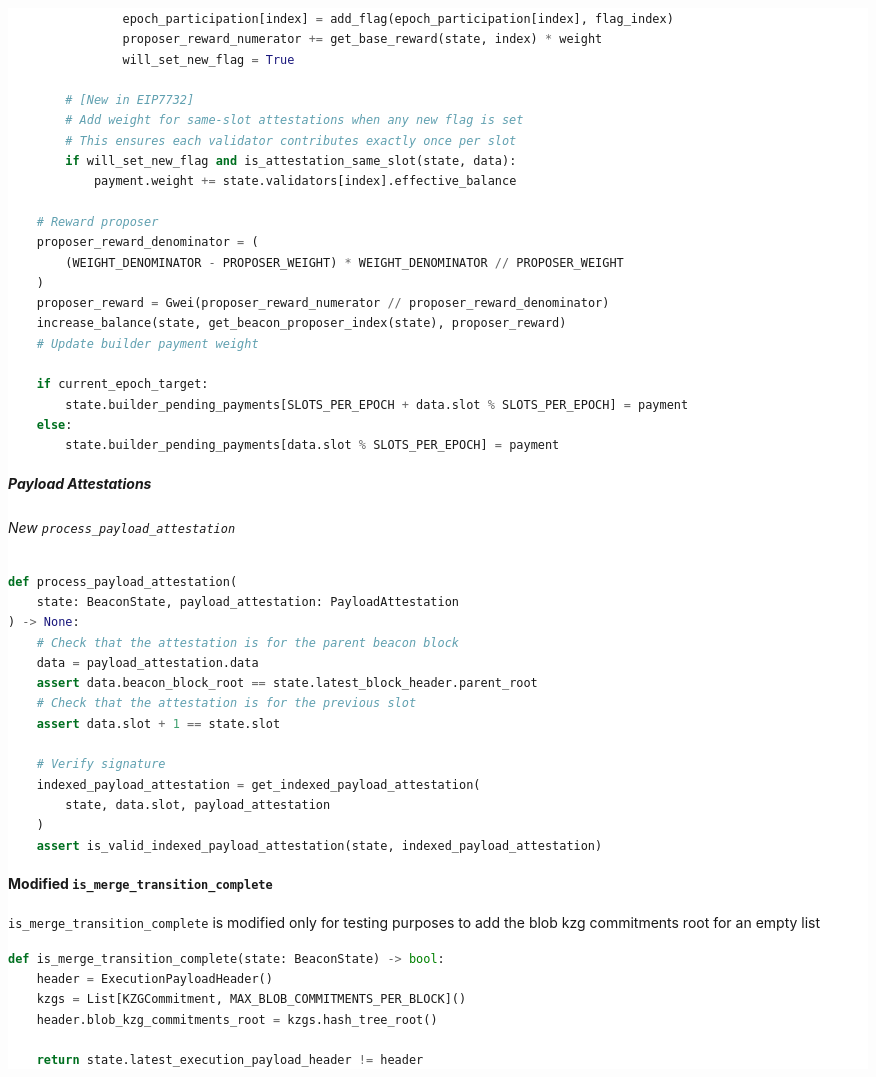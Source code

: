 ```python
                epoch_participation[index] = add_flag(epoch_participation[index], flag_index)
                proposer_reward_numerator += get_base_reward(state, index) * weight
                will_set_new_flag = True

        # [New in EIP7732]
        # Add weight for same-slot attestations when any new flag is set
        # This ensures each validator contributes exactly once per slot
        if will_set_new_flag and is_attestation_same_slot(state, data):
            payment.weight += state.validators[index].effective_balance

    # Reward proposer
    proposer_reward_denominator = (
        (WEIGHT_DENOMINATOR - PROPOSER_WEIGHT) * WEIGHT_DENOMINATOR // PROPOSER_WEIGHT
    )
    proposer_reward = Gwei(proposer_reward_numerator // proposer_reward_denominator)
    increase_balance(state, get_beacon_proposer_index(state), proposer_reward)
    # Update builder payment weight

    if current_epoch_target:
        state.builder_pending_payments[SLOTS_PER_EPOCH + data.slot % SLOTS_PER_EPOCH] = payment
    else:
        state.builder_pending_payments[data.slot % SLOTS_PER_EPOCH] = payment
```

##### Payload Attestations

###### New `process_payload_attestation`

```python
def process_payload_attestation(
    state: BeaconState, payload_attestation: PayloadAttestation
) -> None:
    # Check that the attestation is for the parent beacon block
    data = payload_attestation.data
    assert data.beacon_block_root == state.latest_block_header.parent_root
    # Check that the attestation is for the previous slot
    assert data.slot + 1 == state.slot

    # Verify signature
    indexed_payload_attestation = get_indexed_payload_attestation(
        state, data.slot, payload_attestation
    )
    assert is_valid_indexed_payload_attestation(state, indexed_payload_attestation)
```

#### Modified `is_merge_transition_complete`

`is_merge_transition_complete` is modified only for testing purposes to add the
blob kzg commitments root for an empty list

```python
def is_merge_transition_complete(state: BeaconState) -> bool:
    header = ExecutionPayloadHeader()
    kzgs = List[KZGCommitment, MAX_BLOB_COMMITMENTS_PER_BLOCK]()
    header.blob_kzg_commitments_root = kzgs.hash_tree_root()

    return state.latest_execution_payload_header != header
```
